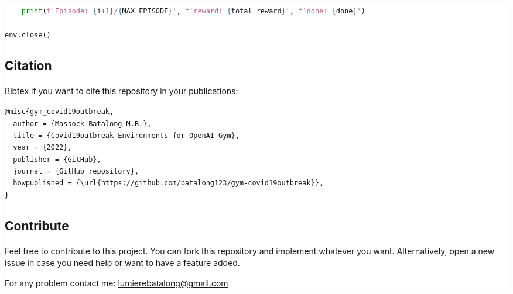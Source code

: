 ```python
	print(f'Episode: {i+1}/{MAX_EPISODE}', f'reward: {total_reward}', f'done: {done}')

env.close()
```

## Citation

Bibtex if you want to cite this repository in your publications:

```
@misc{gym_covid19outbreak,
  author = {Massock Batalong M.B.},
  title = {Covid19outbreak Environments for OpenAI Gym},
  year = {2022},
  publisher = {GitHub},
  journal = {GitHub repository},
  howpublished = {\url{https://github.com/batalong123/gym-covid19outbreak}},
}
```

## Contribute

Feel free to contribute to this project. You can fork this repository and implement whatever you want. Alternatively, open a new issue in case you need help or want to have a feature added.

For any problem contact me: lumierebatalong@gmail.com
